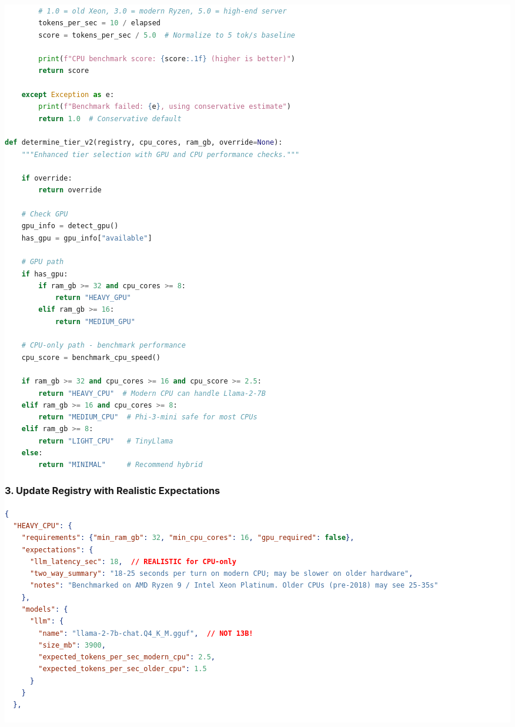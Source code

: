 ```python
        # 1.0 = old Xeon, 3.0 = modern Ryzen, 5.0 = high-end server
        tokens_per_sec = 10 / elapsed
        score = tokens_per_sec / 5.0  # Normalize to 5 tok/s baseline
        
        print(f"CPU benchmark score: {score:.1f} (higher is better)")
        return score
        
    except Exception as e:
        print(f"Benchmark failed: {e}, using conservative estimate")
        return 1.0  # Conservative default

def determine_tier_v2(registry, cpu_cores, ram_gb, override=None):
    """Enhanced tier selection with GPU and CPU performance checks."""
    
    if override:
        return override
    
    # Check GPU
    gpu_info = detect_gpu()
    has_gpu = gpu_info["available"]
    
    # GPU path
    if has_gpu:
        if ram_gb >= 32 and cpu_cores >= 8:
            return "HEAVY_GPU"
        elif ram_gb >= 16:
            return "MEDIUM_GPU"
    
    # CPU-only path - benchmark performance
    cpu_score = benchmark_cpu_speed()
    
    if ram_gb >= 32 and cpu_cores >= 16 and cpu_score >= 2.5:
        return "HEAVY_CPU"  # Modern CPU can handle Llama-2-7B
    elif ram_gb >= 16 and cpu_cores >= 8:
        return "MEDIUM_CPU"  # Phi-3-mini safe for most CPUs
    elif ram_gb >= 8:
        return "LIGHT_CPU"   # TinyLlama
    else:
        return "MINIMAL"     # Recommend hybrid
```

### 3. Update Registry with Realistic Expectations

```json
{
  "HEAVY_CPU": {
    "requirements": {"min_ram_gb": 32, "min_cpu_cores": 16, "gpu_required": false},
    "expectations": {
      "llm_latency_sec": 18,  // REALISTIC for CPU-only
      "two_way_summary": "18-25 seconds per turn on modern CPU; may be slower on older hardware",
      "notes": "Benchmarked on AMD Ryzen 9 / Intel Xeon Platinum. Older CPUs (pre-2018) may see 25-35s"
    },
    "models": {
      "llm": {
        "name": "llama-2-7b-chat.Q4_K_M.gguf",  // NOT 13B!
        "size_mb": 3900,
        "expected_tokens_per_sec_modern_cpu": 2.5,
        "expected_tokens_per_sec_older_cpu": 1.5
      }
    }
  },
  
```
